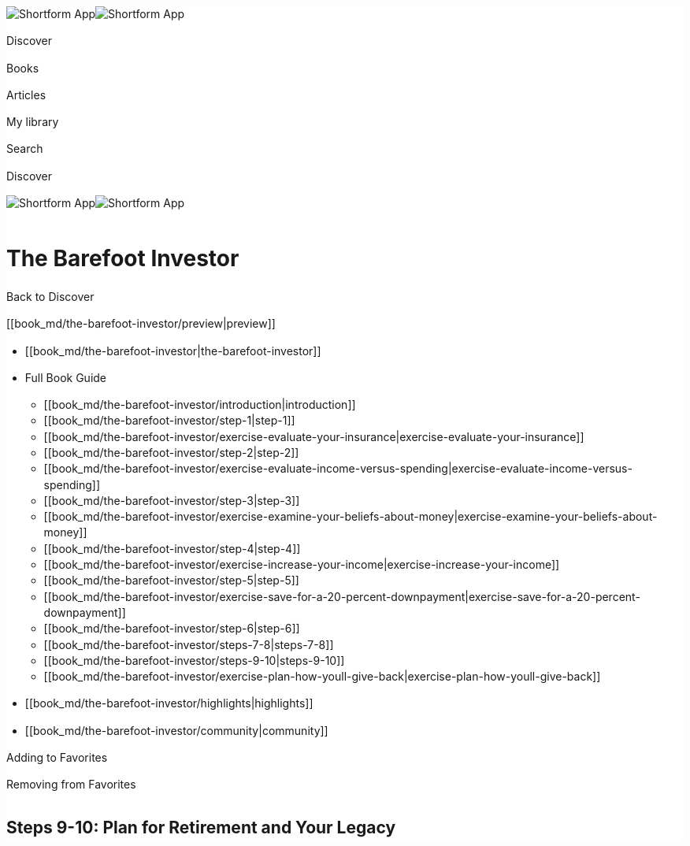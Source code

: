 ![Shortform App](/img/logo.36a2399e.svg)![Shortform App](/img/logo-dark.70c1b072.svg)

Discover

Books

Articles

My library

Search

Discover

![Shortform App](/img/logo.36a2399e.svg)![Shortform App](/img/logo-dark.70c1b072.svg)

# The Barefoot Investor

Back to Discover

[[book_md/the-barefoot-investor/preview|preview]]

  * [[book_md/the-barefoot-investor|the-barefoot-investor]]
  * Full Book Guide

    * [[book_md/the-barefoot-investor/introduction|introduction]]
    * [[book_md/the-barefoot-investor/step-1|step-1]]
    * [[book_md/the-barefoot-investor/exercise-evaluate-your-insurance|exercise-evaluate-your-insurance]]
    * [[book_md/the-barefoot-investor/step-2|step-2]]
    * [[book_md/the-barefoot-investor/exercise-evaluate-income-versus-spending|exercise-evaluate-income-versus-spending]]
    * [[book_md/the-barefoot-investor/step-3|step-3]]
    * [[book_md/the-barefoot-investor/exercise-examine-your-beliefs-about-money|exercise-examine-your-beliefs-about-money]]
    * [[book_md/the-barefoot-investor/step-4|step-4]]
    * [[book_md/the-barefoot-investor/exercise-increase-your-income|exercise-increase-your-income]]
    * [[book_md/the-barefoot-investor/step-5|step-5]]
    * [[book_md/the-barefoot-investor/exercise-save-for-a-20-percent-downpayment|exercise-save-for-a-20-percent-downpayment]]
    * [[book_md/the-barefoot-investor/step-6|step-6]]
    * [[book_md/the-barefoot-investor/steps-7-8|steps-7-8]]
    * [[book_md/the-barefoot-investor/steps-9-10|steps-9-10]]
    * [[book_md/the-barefoot-investor/exercise-plan-how-youll-give-back|exercise-plan-how-youll-give-back]]
  * [[book_md/the-barefoot-investor/highlights|highlights]]
  * [[book_md/the-barefoot-investor/community|community]]



Adding to Favorites 

Removing from Favorites 

## Steps 9-10: Plan for Retirement and Your Legacy
